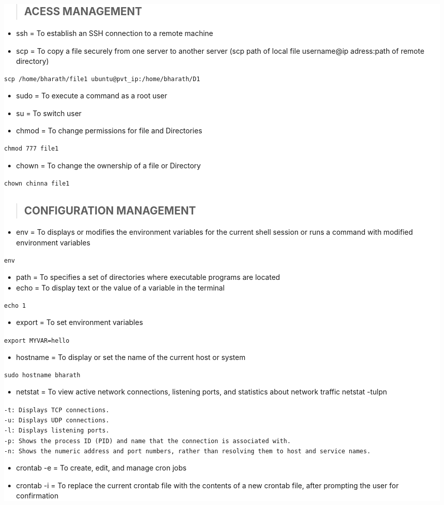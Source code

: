 > ## ACESS MANAGEMENT

- ssh = To establish an SSH connection to a remote machine

- scp = To copy a file securely from one server to another server (scp path of local file username@ip adress:path of remote directory)
```
scp /home/bharath/file1 ubuntu@pvt_ip:/home/bharath/D1
```
- sudo = To execute a command as a root user

- su = To switch user

- chmod = To change permissions for file and Directories
```
chmod 777 file1
```
- chown = To change the ownership of a file or Directory
```
chown chinna file1
```

> ## CONFIGURATION MANAGEMENT

- env = To displays or modifies the environment variables for the current shell session or runs a command with modified environment variables
```
env
```      
- path = To specifies a set of directories where executable programs are located       
- echo = To display text or the value of a variable in the terminal
```
echo 1
```
- export = To set environment variables
```
export MYVAR=hello
```
- hostname = To display or set the name of the current host or system
```
sudo hostname bharath
```
- netstat = To view active network connections, listening ports, and statistics about network traffic
netstat -tulpn
```
-t: Displays TCP connections.
-u: Displays UDP connections.
-l: Displays listening ports.
-p: Shows the process ID (PID) and name that the connection is associated with.
-n: Shows the numeric address and port numbers, rather than resolving them to host and service names.
```
- crontab -e = To create, edit, and manage cron jobs

- crontab -i = To replace the current crontab file with the contents of a new crontab file, after prompting the user for confirmation

